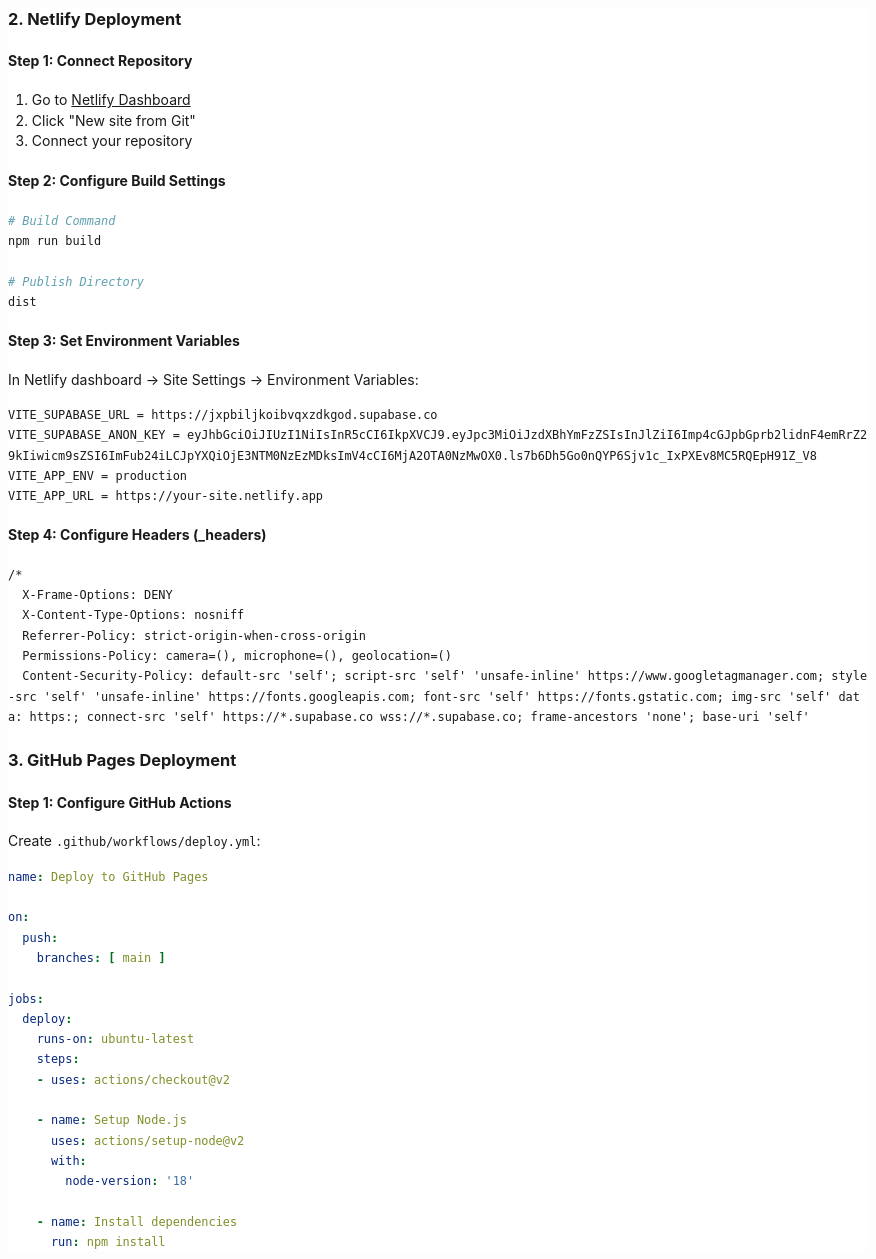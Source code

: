 ### 2. Netlify Deployment

#### Step 1: Connect Repository
1. Go to [Netlify Dashboard](https://app.netlify.com)
2. Click "New site from Git"
3. Connect your repository

#### Step 2: Configure Build Settings
```bash
# Build Command
npm run build

# Publish Directory
dist
```

#### Step 3: Set Environment Variables
In Netlify dashboard → Site Settings → Environment Variables:
```bash
VITE_SUPABASE_URL = https://jxpbiljkoibvqxzdkgod.supabase.co
VITE_SUPABASE_ANON_KEY = eyJhbGciOiJIUzI1NiIsInR5cCI6IkpXVCJ9.eyJpc3MiOiJzdXBhYmFzZSIsInJlZiI6Imp4cGJpbGprb2lidnF4emRrZ29kIiwicm9sZSI6ImFub24iLCJpYXQiOjE3NTM0NzEzMDksImV4cCI6MjA2OTA0NzMwOX0.ls7b6Dh5Go0nQYP6Sjv1c_IxPXEv8MC5RQEpH91Z_V8
VITE_APP_ENV = production
VITE_APP_URL = https://your-site.netlify.app
```

#### Step 4: Configure Headers (_headers)
```
/*
  X-Frame-Options: DENY
  X-Content-Type-Options: nosniff
  Referrer-Policy: strict-origin-when-cross-origin
  Permissions-Policy: camera=(), microphone=(), geolocation=()
  Content-Security-Policy: default-src 'self'; script-src 'self' 'unsafe-inline' https://www.googletagmanager.com; style-src 'self' 'unsafe-inline' https://fonts.googleapis.com; font-src 'self' https://fonts.gstatic.com; img-src 'self' data: https:; connect-src 'self' https://*.supabase.co wss://*.supabase.co; frame-ancestors 'none'; base-uri 'self'
```

### 3. GitHub Pages Deployment

#### Step 1: Configure GitHub Actions
Create `.github/workflows/deploy.yml`:
```yaml
name: Deploy to GitHub Pages

on:
  push:
    branches: [ main ]

jobs:
  deploy:
    runs-on: ubuntu-latest
    steps:
    - uses: actions/checkout@v2
    
    - name: Setup Node.js
      uses: actions/setup-node@v2
      with:
        node-version: '18'
        
    - name: Install dependencies
      run: npm install
```